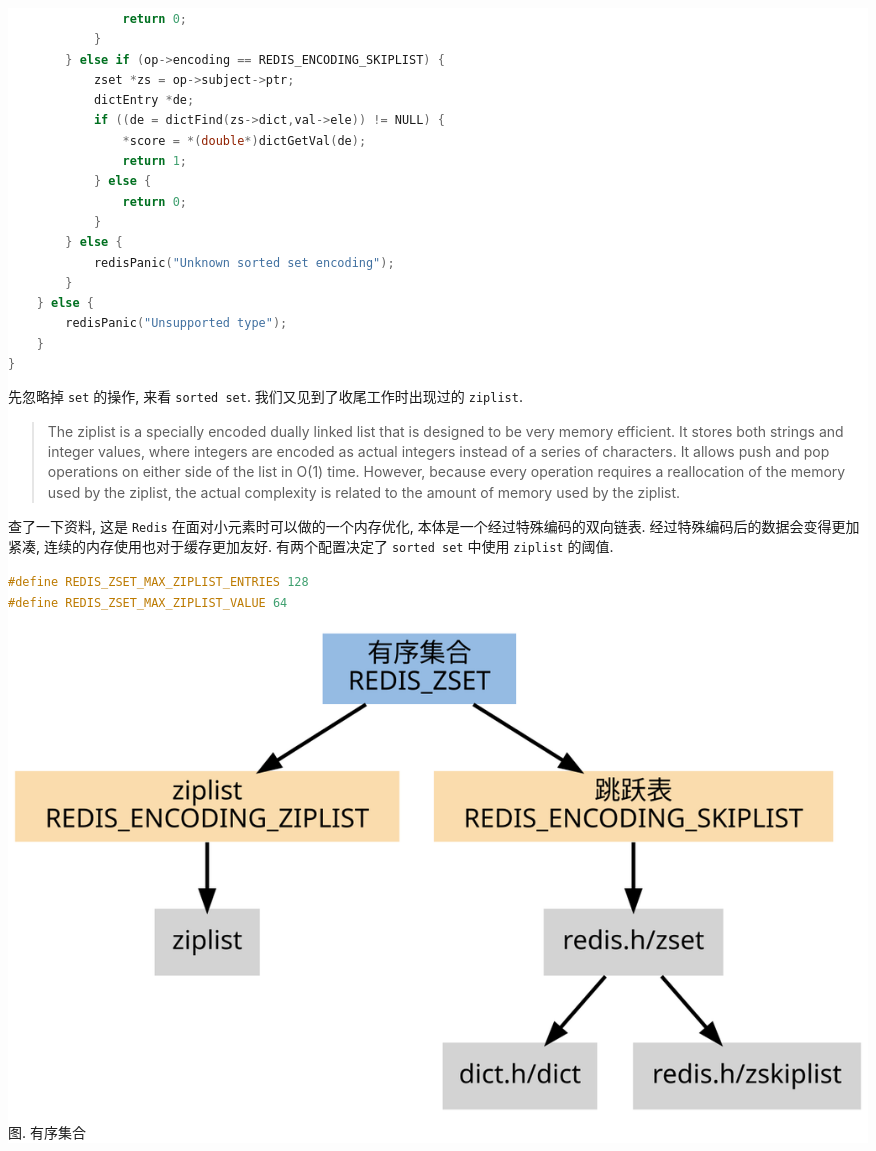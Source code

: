 ```C
                return 0;
            }
        } else if (op->encoding == REDIS_ENCODING_SKIPLIST) {
            zset *zs = op->subject->ptr;
            dictEntry *de;
            if ((de = dictFind(zs->dict,val->ele)) != NULL) {
                *score = *(double*)dictGetVal(de);
                return 1;
            } else {
                return 0;
            }
        } else {
            redisPanic("Unknown sorted set encoding");
        }
    } else {
        redisPanic("Unsupported type");
    }
}
```

先忽略掉 `set` 的操作, 来看 `sorted set`. 我们又见到了收尾工作时出现过的 `ziplist`.

> The ziplist is a specially encoded dually linked list that is designed to be very memory efficient. It stores both strings and integer values, where integers are encoded as actual integers instead of a series of characters. It allows push and pop operations on either side of the list in O(1) time. However, because every operation requires a reallocation of the memory used by the ziplist, the actual complexity is related to the amount of memory used by the ziplist.

查了一下资料, 这是 `Redis` 在面对小元素时可以做的一个内存优化, 本体是一个经过特殊编码的双向链表. 经过特殊编码后的数据会变得更加紧凑, 连续的内存使用也对于缓存更加友好. 有两个配置决定了 `sorted set` 中使用 `ziplist` 的阈值.

```C
#define REDIS_ZSET_MAX_ZIPLIST_ENTRIES 128
#define REDIS_ZSET_MAX_ZIPLIST_VALUE 64
```

![有序集合](images/zset.svg)
图. 有序集合
